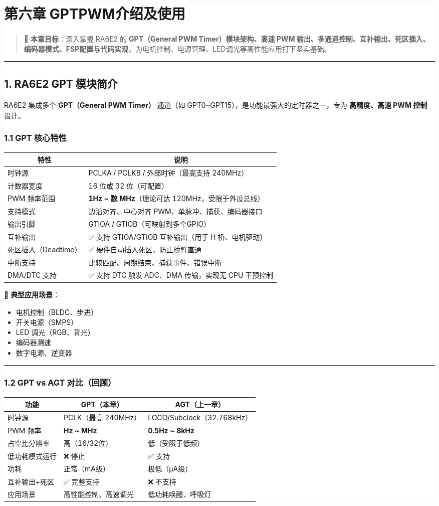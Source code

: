 # 第六章 GPTPWM介绍及使用

> 📌 **本章目标**：深入掌握 RA6E2 的 **GPT（General PWM Timer）模块架构、高速 PWM 输出、多通道控制、互补输出、死区插入、编码器模式、FSP配置与代码实现**，为电机控制、电源管理、LED调光等高性能应用打下坚实基础。

---

## 1. RA6E2 GPT 模块简介

RA6E2 集成多个 **GPT（General PWM Timer）** 通道（如 GPT0~GPT15），是功能最强大的定时器之一，专为 **高精度、高速 PWM 控制** 设计。

### 1.1 GPT 核心特性

| 特性             | 说明                                   |
| -------------- | ------------------------------------ |
| 时钟源            | PCLKA / PCLKB / 外部时钟（最高支持 240MHz）    |
| 计数器宽度          | 16 位或 32 位（可配置）                      |
| PWM 频率范围       | **1Hz ~ 数 MHz**（理论可达 120MHz，受限于外设总线） |
| 支持模式           | 边沿对齐、中心对齐 PWM、单脉冲、捕获、编码器接口           |
| 输出引脚           | GTIOA / GTIOB（可映射到多个GPIO）            |
| 互补输出           | ✅ 支持 GTIOA/GTIOB 互补输出（用于 H 桥、电机驱动）   |
| 死区插入（Deadtime） | ✅ 硬件自动插入死区，防止桥臂直通                    |
| 中断支持           | 比较匹配、周期结束、捕获事件、错误中断                  |
| DMA/DTC 支持     | ✅ 支持 DTC 触发 ADC、DMA 传输，实现无 CPU 干预控制  |

📌 **典型应用场景**：

- 电机控制（BLDC、步进）
- 开关电源（SMPS）
- LED 调光（RGB、背光）
- 编码器测速
- 数字电源、逆变器

---

### 1.2 GPT vs AGT 对比（回顾）

| 功能      | GPT（本章）         | AGT（上一章）                 |
| ------- | --------------- | ------------------------ |
| 时钟源     | PCLK（最高 240MHz） | LOCO/Subclock（32.768kHz） |
| PWM 频率  | **Hz ~ MHz**    | **0.5Hz ~ 8kHz**         |
| 占空比分辨率  | 高（16/32位）       | 低（受限于低频）                 |
| 低功耗模式运行 | ❌ 停止            | ✅ 支持                     |
| 功耗      | 正常（mA级）         | 极低（μA级）                  |
| 互补输出+死区 | ✅ 完整支持          | ❌ 不支持                    |
| 应用场景    | 高性能控制、高速调光      | 低功耗唤醒、呼吸灯                |
